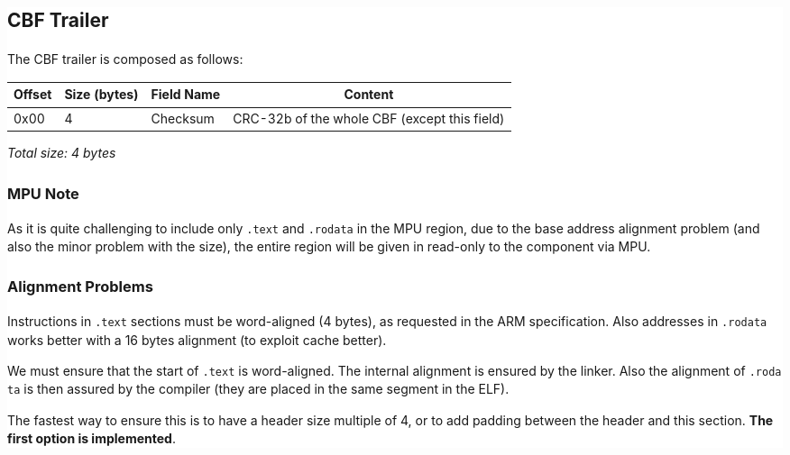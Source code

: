 
## CBF Trailer
The CBF trailer is composed as follows:

Offset    | Size (bytes)  |  Field Name        |    Content    |
----------|---------------|--------------------|---------------|
0x00      |       4       | Checksum           | CRC-32b of the whole CBF (except this field)

*Total size: 4 bytes*

### MPU Note
As it is quite challenging to include only `.text` and `.rodata` in the MPU region, due to the base address alignment problem (and also the minor problem with the size), the entire region will be given in read-only to the component via MPU.

### Alignment Problems
Instructions in `.text` sections must be word-aligned (4 bytes), as requested in the ARM specification. Also addresses in `.rodata` works better with a 16 bytes alignment (to exploit cache better).

We must ensure that the start of `.text` is word-aligned. The internal alignment is ensured by the linker. Also the alignment of `.rodata` is then assured by the compiler (they are placed in the same segment in the ELF).

The fastest way to ensure this is to have a header size multiple of 4, or to add padding between the header and this section. **The first option is implemented**.